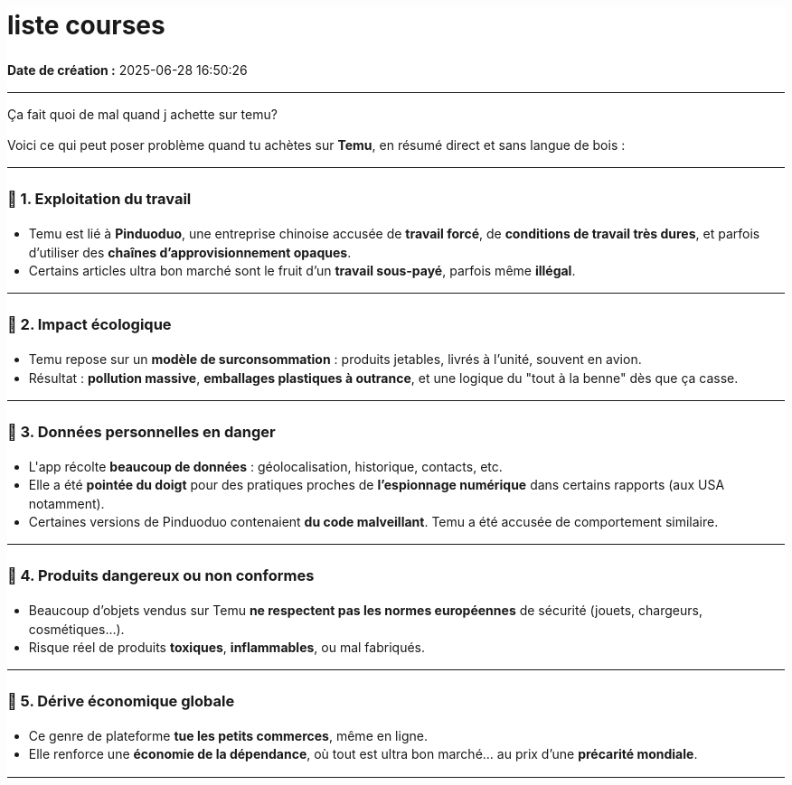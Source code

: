 # liste courses

**Date de création :** 2025-06-28 16:50:26

---



Ça fait quoi de mal quand j achette sur temu? 



Voici ce qui peut poser problème quand tu achètes sur **Temu**, en résumé direct et sans langue de bois :

---

### 🔴 1. **Exploitation du travail**
- Temu est lié à **Pinduoduo**, une entreprise chinoise accusée de **travail forcé**, de **conditions de travail très dures**, et parfois d’utiliser des **chaînes d’approvisionnement opaques**.
- Certains articles ultra bon marché sont le fruit d’un **travail sous-payé**, parfois même **illégal**.

---

### 🔴 2. **Impact écologique**
- Temu repose sur un **modèle de surconsommation** : produits jetables, livrés à l’unité, souvent en avion.
- Résultat : **pollution massive**, **emballages plastiques à outrance**, et une logique du "tout à la benne" dès que ça casse.

---

### 🔴 3. **Données personnelles en danger**
- L'app récolte **beaucoup de données** : géolocalisation, historique, contacts, etc.
- Elle a été **pointée du doigt** pour des pratiques proches de **l’espionnage numérique** dans certains rapports (aux USA notamment).
- Certaines versions de Pinduoduo contenaient **du code malveillant**. Temu a été accusée de comportement similaire.

---

### 🔴 4. **Produits dangereux ou non conformes**
- Beaucoup d’objets vendus sur Temu **ne respectent pas les normes européennes** de sécurité (jouets, chargeurs, cosmétiques…).
- Risque réel de produits **toxiques**, **inflammables**, ou mal fabriqués.

---

### 🔴 5. **Dérive économique globale**
- Ce genre de plateforme **tue les petits commerces**, même en ligne.
- Elle renforce une **économie de la dépendance**, où tout est ultra bon marché… au prix d’une **précarité mondiale**.

---